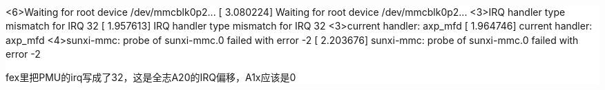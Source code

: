 
<6>Waiting for root device /dev/mmcblk0p2...
[    3.080224] Waiting for root device /dev/mmcblk0p2...
<3>IRQ handler type mismatch for IRQ 32
[    1.957613] IRQ handler type mismatch for IRQ 32
<3>current handler: axp_mfd
[    1.964746] current handler: axp_mfd
<4>sunxi-mmc: probe of sunxi-mmc.0 failed with error -2
[    2.203676] sunxi-mmc: probe of sunxi-mmc.0 failed with error -2

fex里把PMU的irq写成了32，这是全志A20的IRQ偏移，A1x应该是0
